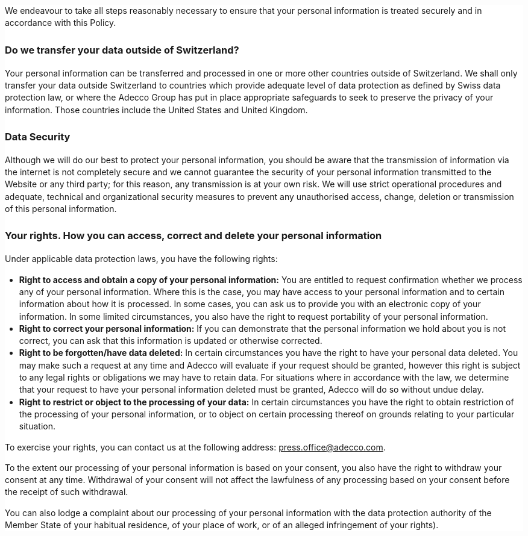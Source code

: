 

We endeavour to take all steps reasonably necessary to ensure that your personal information is treated securely and in accordance with this Policy.

### Do we transfer your data outside of Switzerland?

Your personal information can be transferred and processed in one or more other countries outside of Switzerland. We shall only transfer your data outside Switzerland to countries which provide adequate level of data protection as defined by Swiss data protection law, or where the Adecco Group has put in place appropriate safeguards to seek to preserve the privacy of your information. Those countries include the United States and United Kingdom.

### Data Security

Although we will do our best to protect your personal information, you should be aware that the transmission of information via the internet is not completely secure and we cannot guarantee the security of your personal information transmitted to the Website or any third party; for this reason, any transmission is at your own risk. We will use strict operational procedures and adequate, technical and organizational security measures to prevent any unauthorised access, change, deletion or transmission of this personal information.

### Your rights. How you can access, correct and delete your personal information

Under applicable data protection laws, you have the following rights:

  * **Right to access and obtain a copy of your personal information:** You are entitled to request confirmation whether we process any of your personal information. Where this is the case, you may have access to your personal information and to certain information about how it is processed. In some cases, you can ask us to provide you with an electronic copy of your information. In some limited circumstances, you also have the right to request portability of your personal information.
  * **Right to correct your personal information:** If you can demonstrate that the personal information we hold about you is not correct, you can ask that this information is updated or otherwise corrected.
  * **Right to be forgotten/have data deleted:** In certain circumstances you have the right to have your personal data deleted. You may make such a request at any time and Adecco will evaluate if your request should be granted, however this right is subject to any legal rights or obligations we may have to retain data. For situations where in accordance with the law, we determine that your request to have your personal information deleted must be granted, Adecco will do so without undue delay.
  * **Right to restrict or object to the processing of your data:** In certain circumstances you have the right to obtain restriction of the processing of your personal information, or to object on certain processing thereof on grounds relating to your particular situation.



To exercise your rights, you can contact us at the following address: [press.office@adecco.com](mailto:press.office@adecco.com).

To the extent our processing of your personal information is based on your consent, you also have the right to withdraw your consent at any time. Withdrawal of your consent will not affect the lawfulness of any processing based on your consent before the receipt of such withdrawal.

You can also lodge a complaint about our processing of your personal information with the data protection authority of the Member State of your habitual residence, of your place of work, or of an alleged infringement of your rights).

